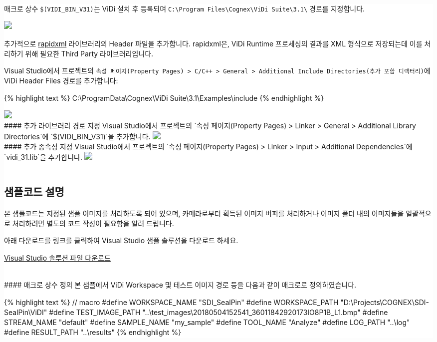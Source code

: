 매크로 상수 `$(VIDI_BIN_V31)`는 ViDi 설치 후 등록되며 `C:\Program Files\Cognex\ViDi Suite\3.1\` 경로를 지정합니다.

<img src="{{ site.baseurl }}/assets/posts/2018-07-03-CppRuntimeApi/01.png">

추가적으로 [rapidxml](http://rapidxml.sourceforge.net/) 라이브러리의 Header 파일을 추가합니다. rapidxml은, ViDi Runtime 프로세싱의 결과를 XML 형식으로 저장되는데 이를 처리하기 위해 필요한 Third Party 라이브러리입니다.

Visual Studio에서 프로젝트의 `속성 페이지(Property Pages) > C/C++ > General > Additional Include Directories(추가 포함 디렉터리)`에 ViDi Header Files 경로를 추가합니다:

{% highlight text %}
C:\ProgramData\Cognex\ViDi Suite\3.1\Examples\include
{% endhighlight %}

<img src="{{ site.baseurl }}/assets/posts/2018-07-03-CppRuntimeApi/02.png">

<br/>
#### 추가 라이브러리 경로 지정
Visual Studio에서 프로젝트의 `속성 페이지(Property Pages) > Linker > General > Additional Library Directories`에 `$(VIDI_BIN_V31)`을 추가합니다.

<img src="{{ site.baseurl }}/assets/posts/2018-07-03-CppRuntimeApi/03.png">

<br/>
#### 추가 종속성 지정
Visual Studio에서 프로젝트의 `속성 페이지(Property Pages) > Linker > Input > Additional Dependencies`에 `vidi_31.lib`을 추가합니다.

<img src="{{ site.baseurl }}/assets/posts/2018-07-03-CppRuntimeApi/04.png">

------
## 샘플코드 설명
본 샘플코드는 지정된 샘플 이미지를 처리하도록 되어 있으며, 카메라로부터 획득된 이미지 버퍼를 처리하거나 이미지 폴더 내의 이미지들을 일괄적으로 처리하려면 별도의 코드 작성이 필요함을 알려 드립니다.

아래 다운로드를 링크를 클릭하여 Visual Studio 샘플 솔루션을 다운로드 하세요.

[Visual Studio 솔루션 파일 다운로드](http://13.125.95.237/SDI/SDI.SealPin.zip)

<br/>
#### 매크로 상수 정의
본 샘플에서 ViDi Workspace 및 테스트 이미지 경로 등을 다음과 같이 매크로로 정의하였습니다.

{% highlight text %}
// macro
#define WORKSPACE_NAME		"SDI_SealPin"
#define WORKSPACE_PATH		"D:\\Projects\\COGNEX\\SDI-SealPin\\ViDI"
#define TEST_IMAGE_PATH		"..\\test_images\\20180504152541_36011842920173IO8P1B_L1.bmp"
#define STREAM_NAME		"default"
#define SAMPLE_NAME		"my_sample"
#define TOOL_NAME		"Analyze"
#define LOG_PATH		"..\\log"
#define RESULT_PATH		"..\\results"
{% endhighlight %}

